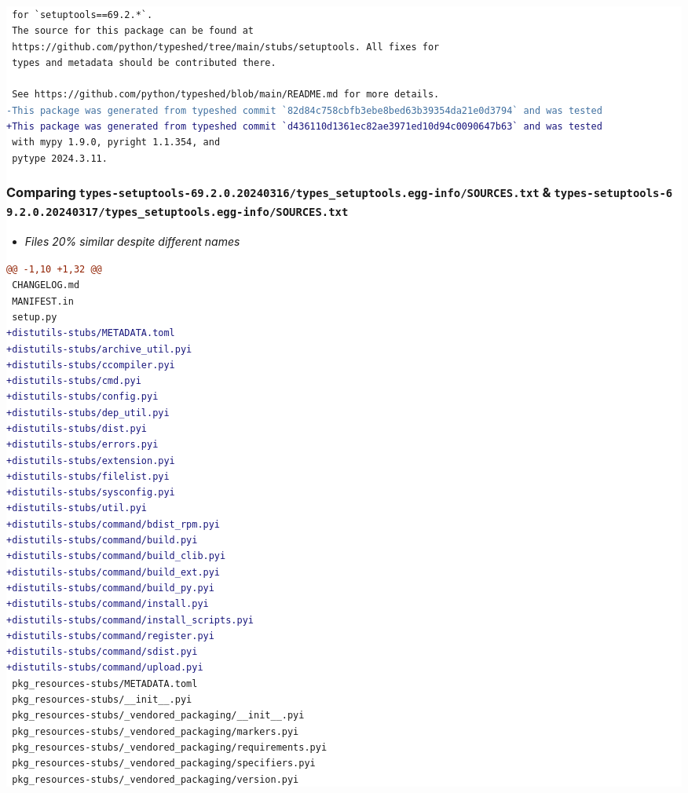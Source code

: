 ```diff
 for `setuptools==69.2.*`.
 The source for this package can be found at
 https://github.com/python/typeshed/tree/main/stubs/setuptools. All fixes for
 types and metadata should be contributed there.
 
 See https://github.com/python/typeshed/blob/main/README.md for more details.
-This package was generated from typeshed commit `82d84c758cbfb3ebe8bed63b39354da21e0d3794` and was tested
+This package was generated from typeshed commit `d436110d1361ec82ae3971ed10d94c0090647b63` and was tested
 with mypy 1.9.0, pyright 1.1.354, and
 pytype 2024.3.11.
```

### Comparing `types-setuptools-69.2.0.20240316/types_setuptools.egg-info/SOURCES.txt` & `types-setuptools-69.2.0.20240317/types_setuptools.egg-info/SOURCES.txt`

 * *Files 20% similar despite different names*

```diff
@@ -1,10 +1,32 @@
 CHANGELOG.md
 MANIFEST.in
 setup.py
+distutils-stubs/METADATA.toml
+distutils-stubs/archive_util.pyi
+distutils-stubs/ccompiler.pyi
+distutils-stubs/cmd.pyi
+distutils-stubs/config.pyi
+distutils-stubs/dep_util.pyi
+distutils-stubs/dist.pyi
+distutils-stubs/errors.pyi
+distutils-stubs/extension.pyi
+distutils-stubs/filelist.pyi
+distutils-stubs/sysconfig.pyi
+distutils-stubs/util.pyi
+distutils-stubs/command/bdist_rpm.pyi
+distutils-stubs/command/build.pyi
+distutils-stubs/command/build_clib.pyi
+distutils-stubs/command/build_ext.pyi
+distutils-stubs/command/build_py.pyi
+distutils-stubs/command/install.pyi
+distutils-stubs/command/install_scripts.pyi
+distutils-stubs/command/register.pyi
+distutils-stubs/command/sdist.pyi
+distutils-stubs/command/upload.pyi
 pkg_resources-stubs/METADATA.toml
 pkg_resources-stubs/__init__.pyi
 pkg_resources-stubs/_vendored_packaging/__init__.pyi
 pkg_resources-stubs/_vendored_packaging/markers.pyi
 pkg_resources-stubs/_vendored_packaging/requirements.pyi
 pkg_resources-stubs/_vendored_packaging/specifiers.pyi
 pkg_resources-stubs/_vendored_packaging/version.pyi
```

